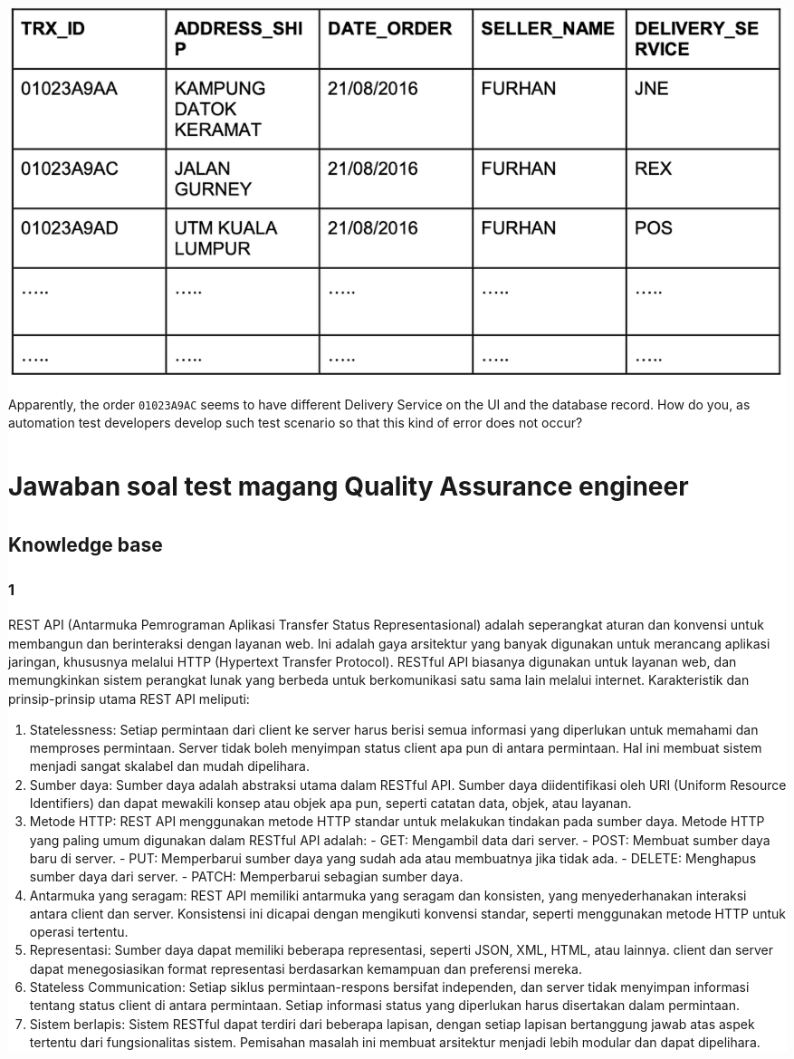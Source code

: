 ![tabel transaksi](imgs/table-trx.png)

Apparently, the order `01023A9AC` seems to have different Delivery Service on the UI and the
database record. How do you, as automation test developers develop such test scenario so that
this kind of error does not occur?

# Jawaban soal test magang Quality Assurance engineer

## Knowledge base

### 1

REST API (Antarmuka Pemrograman Aplikasi Transfer Status Representasional) adalah seperangkat aturan dan konvensi untuk membangun dan berinteraksi dengan layanan web. Ini adalah gaya arsitektur yang banyak digunakan untuk merancang aplikasi jaringan, khususnya melalui HTTP (Hypertext Transfer Protocol). RESTful API biasanya digunakan untuk layanan web, dan memungkinkan sistem perangkat lunak yang berbeda untuk berkomunikasi satu sama lain melalui internet.
Karakteristik dan prinsip-prinsip utama REST API meliputi:

1. Statelessness: Setiap permintaan dari client ke server harus berisi semua informasi yang diperlukan untuk memahami dan memproses permintaan. Server tidak boleh menyimpan status client apa pun di antara permintaan. Hal ini membuat sistem menjadi sangat skalabel dan mudah dipelihara.
2. Sumber daya: Sumber daya adalah abstraksi utama dalam RESTful API. Sumber daya diidentifikasi oleh URI (Uniform Resource Identifiers) dan dapat mewakili konsep atau objek apa pun, seperti catatan data, objek, atau layanan.
3. Metode HTTP: REST API menggunakan metode HTTP standar untuk melakukan tindakan pada sumber daya. Metode HTTP yang paling umum digunakan dalam RESTful API adalah: - GET: Mengambil data dari server. - POST: Membuat sumber daya baru di server. - PUT: Memperbarui sumber daya yang sudah ada atau membuatnya jika tidak ada. - DELETE: Menghapus sumber daya dari server. - PATCH: Memperbarui sebagian sumber daya.
4. Antarmuka yang seragam: REST API memiliki antarmuka yang seragam dan konsisten, yang menyederhanakan interaksi antara client dan server. Konsistensi ini dicapai dengan mengikuti konvensi standar, seperti menggunakan metode HTTP untuk operasi tertentu.
5. Representasi: Sumber daya dapat memiliki beberapa representasi, seperti JSON, XML, HTML, atau lainnya. client dan server dapat menegosiasikan format representasi berdasarkan kemampuan dan preferensi mereka.
6. Stateless Communication: Setiap siklus permintaan-respons bersifat independen, dan server tidak menyimpan informasi tentang status client di antara permintaan. Setiap informasi status yang diperlukan harus disertakan dalam permintaan.
7. Sistem berlapis: Sistem RESTful dapat terdiri dari beberapa lapisan, dengan setiap lapisan bertanggung jawab atas aspek tertentu dari fungsionalitas sistem. Pemisahan masalah ini membuat arsitektur menjadi lebih modular dan dapat dipelihara.